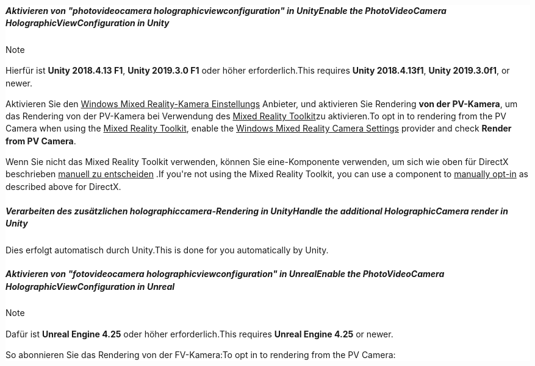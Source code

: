 ##### <a name="enable-the-photovideocamera-holographicviewconfiguration-in-unity"></a><span data-ttu-id="d3a5d-144">Aktivieren von "photovideocamera holographicviewconfiguration" in Unity</span><span class="sxs-lookup"><span data-stu-id="d3a5d-144">Enable the PhotoVideoCamera HolographicViewConfiguration in Unity</span></span>

> [!NOTE]
> <span data-ttu-id="d3a5d-145">Hierfür ist **Unity 2018.4.13 F1**, **Unity 2019.3.0 F1** oder höher erforderlich.</span><span class="sxs-lookup"><span data-stu-id="d3a5d-145">This requires **Unity 2018.4.13f1**, **Unity 2019.3.0f1**, or newer.</span></span>

<span data-ttu-id="d3a5d-146">Aktivieren Sie den [Windows Mixed Reality-Kamera Einstellungs](https://microsoft.github.io/MixedRealityToolkit-Unity/Documentation/CameraSystem/WindowsMixedRealityCameraSettings.html) Anbieter, und aktivieren Sie Rendering **von der PV-Kamera**, um das Rendering von der PV-Kamera bei Verwendung des [Mixed Reality Toolkit](https://microsoft.github.io/MixedRealityToolkit-Unity/README.html)zu aktivieren.</span><span class="sxs-lookup"><span data-stu-id="d3a5d-146">To opt in to rendering from the PV Camera when using the [Mixed Reality Toolkit](https://microsoft.github.io/MixedRealityToolkit-Unity/README.html), enable the [Windows Mixed Reality Camera Settings](https://microsoft.github.io/MixedRealityToolkit-Unity/Documentation/CameraSystem/WindowsMixedRealityCameraSettings.html) provider and check **Render from PV Camera**.</span></span>

<span data-ttu-id="d3a5d-147">Wenn Sie nicht das Mixed Reality Toolkit verwenden, können Sie eine-Komponente verwenden, um sich wie oben für DirectX beschrieben [manuell zu entscheiden](#enable-the-photovideocamera-holographicviewconfiguration-in-directx) .</span><span class="sxs-lookup"><span data-stu-id="d3a5d-147">If you're not using the Mixed Reality Toolkit, you can use a component to [manually opt-in](#enable-the-photovideocamera-holographicviewconfiguration-in-directx) as described above for DirectX.</span></span>

##### <a name="handle-the-additional-holographiccamera-render-in-unity"></a><span data-ttu-id="d3a5d-148">Verarbeiten des zusätzlichen holographiccamera-Rendering in Unity</span><span class="sxs-lookup"><span data-stu-id="d3a5d-148">Handle the additional HolographicCamera render in Unity</span></span>

<span data-ttu-id="d3a5d-149">Dies erfolgt automatisch durch Unity.</span><span class="sxs-lookup"><span data-stu-id="d3a5d-149">This is done for you automatically by Unity.</span></span>

##### <a name="enable-the-photovideocamera-holographicviewconfiguration-in-unreal"></a><span data-ttu-id="d3a5d-150">Aktivieren von "fotovideocamera holographicviewconfiguration" in Unreal</span><span class="sxs-lookup"><span data-stu-id="d3a5d-150">Enable the PhotoVideoCamera HolographicViewConfiguration in Unreal</span></span>

> [!NOTE]
> <span data-ttu-id="d3a5d-151">Dafür ist **Unreal Engine 4.25** oder höher erforderlich.</span><span class="sxs-lookup"><span data-stu-id="d3a5d-151">This requires **Unreal Engine 4.25** or newer.</span></span>

<span data-ttu-id="d3a5d-152">So abonnieren Sie das Rendering von der FV-Kamera:</span><span class="sxs-lookup"><span data-stu-id="d3a5d-152">To opt in to rendering from the PV Camera:</span></span>
